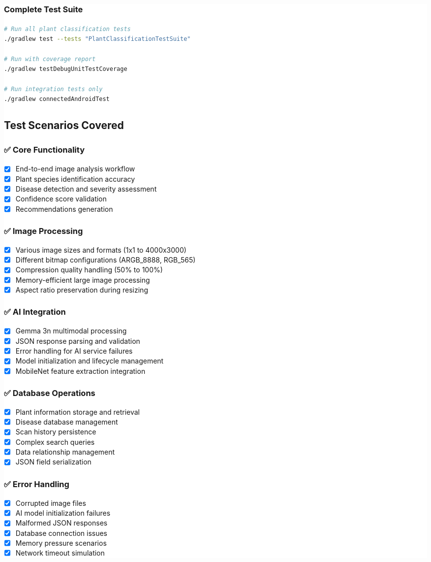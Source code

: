 ### Complete Test Suite
```bash
# Run all plant classification tests
./gradlew test --tests "PlantClassificationTestSuite"

# Run with coverage report
./gradlew testDebugUnitTestCoverage

# Run integration tests only
./gradlew connectedAndroidTest
```

## Test Scenarios Covered

### ✅ Core Functionality
- [x] End-to-end image analysis workflow
- [x] Plant species identification accuracy
- [x] Disease detection and severity assessment
- [x] Confidence score validation
- [x] Recommendations generation

### ✅ Image Processing
- [x] Various image sizes and formats (1x1 to 4000x3000)
- [x] Different bitmap configurations (ARGB_8888, RGB_565)
- [x] Compression quality handling (50% to 100%)
- [x] Memory-efficient large image processing
- [x] Aspect ratio preservation during resizing

### ✅ AI Integration
- [x] Gemma 3n multimodal processing
- [x] JSON response parsing and validation
- [x] Error handling for AI service failures
- [x] Model initialization and lifecycle management
- [x] MobileNet feature extraction integration

### ✅ Database Operations
- [x] Plant information storage and retrieval
- [x] Disease database management
- [x] Scan history persistence
- [x] Complex search queries
- [x] Data relationship management
- [x] JSON field serialization

### ✅ Error Handling
- [x] Corrupted image files
- [x] AI model initialization failures
- [x] Malformed JSON responses
- [x] Database connection issues
- [x] Memory pressure scenarios
- [x] Network timeout simulation
